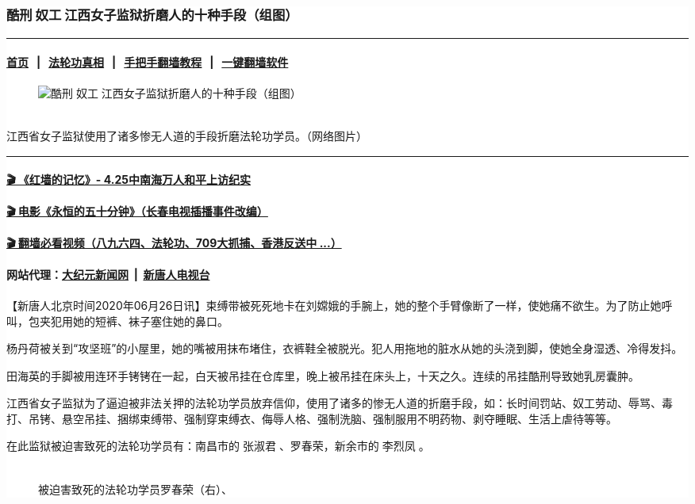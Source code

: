 ### 酷刑 奴工 江西女子监狱折磨人的十种手段（组图）
------------------------

#### [首页](https://github.com/gfw-breaker/banned-news1/blob/master/README.md) &nbsp;&nbsp;|&nbsp;&nbsp; [法轮功真相](https://github.com/begood0513/basic/blob/master/README.md)  &nbsp;&nbsp;|&nbsp;&nbsp; [手把手翻墙教程](https://github.com/gfw-breaker/guides/wiki)  &nbsp;&nbsp;|&nbsp;&nbsp; [一键翻墙软件](https://github.com/gfw-breaker/nogfw/blob/master/README.md)  



<div><div class="featured_image">
 <figure>
  <img alt="酷刑 奴工 江西女子监狱折磨人的十种手段（组图）" src="https://i.ntdtv.com/assets/uploads/2020/06/2020-06-26_123302-800x450.jpg"/>
 </figure><br/>
 <span class="caption">
  江西省女子监狱使用了诸多惨无人道的手段折磨法轮功学员。（网络图片）
 </span>
</div>
</div><hr/>

#### [ 🎬  《红墙的记忆》- 4.25中南海万人和平上访纪实](http://209.250.229.66:10000/videos/legend/425.html)

#### [ 🎬  电影《永恒的五十分钟》（长春电视插播事件改编） ](http://209.250.229.66:10000/videos/news/ComingForYou-2.html)

#### [ 🎬  翻墙必看视频（八九六四、法轮功、709大抓捕、香港反送中 ...）](https://github.com/gfw-breaker/banned-news1/blob/master/pages/link4.md)

#### 网站代理：[大纪元新闻网](http://158.247.194.169:10080/gb/) &nbsp;|&nbsp; [新唐人电视台](http://158.247.194.169:8808/gb/)

<div><div class="post_content" itemprop="articleBody">
 <p>
  【新唐人北京时间2020年06月26日讯】束缚带被死死地卡在刘嫦娥的手腕上，她的整个手臂像断了一样，使她痛不欲生。为了防止她呼叫，包夹犯用她的短裤、袜子塞住她的鼻口。
 </p>
 <p>
  杨丹荷被关到“攻坚班”的小屋里，她的嘴被用抹布堵住，衣裤鞋全被脱光。犯人用拖地的脏水从她的头浇到脚，使她全身湿透、冷得发抖。
 </p>
 <p>
  田海英的手脚被用连环手铐铐在一起，白天被吊挂在仓库里，晚上被吊挂在床头上，十天之久。连续的吊挂酷刑导致她乳房囊肿。
 </p>
 <p>
  江西省女子监狱为了逼迫被非法关押的法轮功学员放弃信仰，使用了诸多的惨无人道的折磨手段，如：长时间罚站、奴工劳动、辱骂、毒打、吊铐、悬空吊挂、捆绑束缚带、强制穿束缚衣、侮辱人格、强制洗脑、强制服用不明药物、剥夺睡眠、生活上虐待等等。
 </p>
 <p>
  在此监狱被迫害致死的法轮功学员有：南昌市的
  <ok href="https://www.ntdtv.com/gb/张淑君.htm">
   张淑君
  </ok>
  、罗春荣，新余市的
  <ok href="https://www.ntdtv.com/gb/李烈凤.htm">
   李烈凤
  </ok>
  。
 </p>
 <figure class="wp-caption alignnone" id="attachment_102879892" style="width: 430px">
  <img alt="" class="size-full wp-image-102879892" src="https://i.ntdtv.com/assets/uploads/2020/06/2020-06-26_123237.jpg">
   <br/><figcaption class="wp-caption-text">
    被迫害致死的法轮功学员罗春荣（右）、